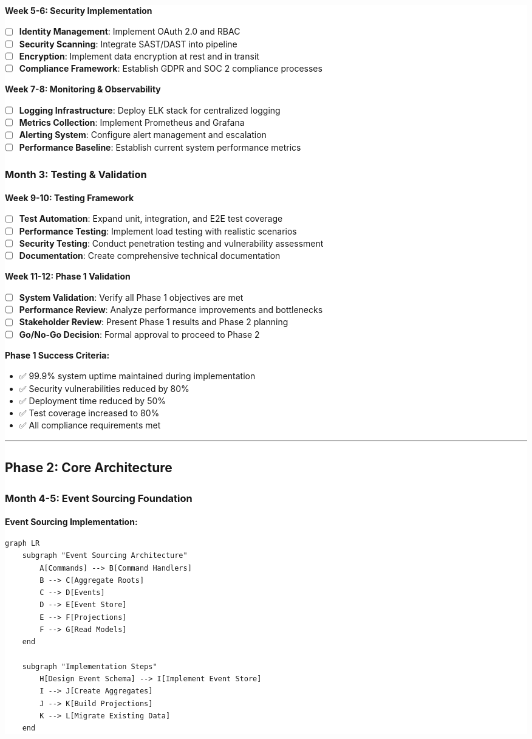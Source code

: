 **Week 5-6: Security Implementation**

- [ ] **Identity Management**: Implement OAuth 2.0 and RBAC
- [ ] **Security Scanning**: Integrate SAST/DAST into pipeline
- [ ] **Encryption**: Implement data encryption at rest and in transit
- [ ] **Compliance Framework**: Establish GDPR and SOC 2 compliance processes

**Week 7-8: Monitoring & Observability**

- [ ] **Logging Infrastructure**: Deploy ELK stack for centralized logging
- [ ] **Metrics Collection**: Implement Prometheus and Grafana
- [ ] **Alerting System**: Configure alert management and escalation
- [ ] **Performance Baseline**: Establish current system performance metrics

### Month 3: Testing & Validation

**Week 9-10: Testing Framework**

- [ ] **Test Automation**: Expand unit, integration, and E2E test coverage
- [ ] **Performance Testing**: Implement load testing with realistic scenarios
- [ ] **Security Testing**: Conduct penetration testing and vulnerability assessment
- [ ] **Documentation**: Create comprehensive technical documentation

**Week 11-12: Phase 1 Validation**

- [ ] **System Validation**: Verify all Phase 1 objectives are met
- [ ] **Performance Review**: Analyze performance improvements and bottlenecks
- [ ] **Stakeholder Review**: Present Phase 1 results and Phase 2 planning
- [ ] **Go/No-Go Decision**: Formal approval to proceed to Phase 2

**Phase 1 Success Criteria:**

- ✅ 99.9% system uptime maintained during implementation
- ✅ Security vulnerabilities reduced by 80%
- ✅ Deployment time reduced by 50%
- ✅ Test coverage increased to 80%
- ✅ All compliance requirements met

---

## Phase 2: Core Architecture

### Month 4-5: Event Sourcing Foundation

**Event Sourcing Implementation:**

```mermaid
graph LR
    subgraph "Event Sourcing Architecture"
        A[Commands] --> B[Command Handlers]
        B --> C[Aggregate Roots]
        C --> D[Events]
        D --> E[Event Store]
        E --> F[Projections]
        F --> G[Read Models]
    end

    subgraph "Implementation Steps"
        H[Design Event Schema] --> I[Implement Event Store]
        I --> J[Create Aggregates]
        J --> K[Build Projections]
        K --> L[Migrate Existing Data]
    end
```
